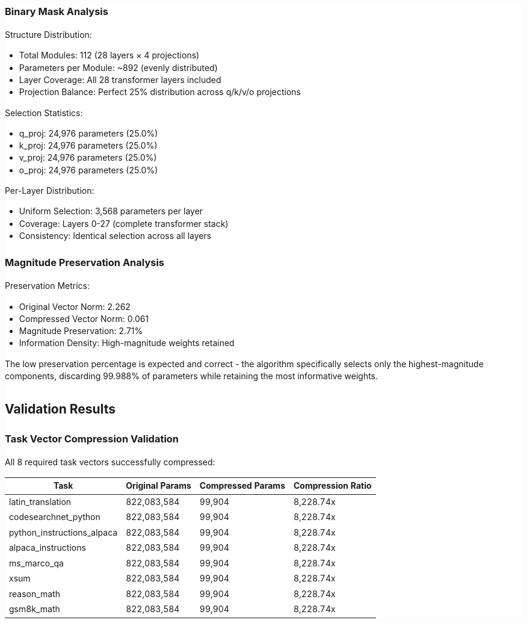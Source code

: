 ### Binary Mask Analysis

Structure Distribution:
- Total Modules: 112 (28 layers × 4 projections)
- Parameters per Module: ~892 (evenly distributed)
- Layer Coverage: All 28 transformer layers included
- Projection Balance: Perfect 25% distribution across q/k/v/o projections

Selection Statistics:
- q_proj: 24,976 parameters (25.0%)
- k_proj: 24,976 parameters (25.0%) 
- v_proj: 24,976 parameters (25.0%)
- o_proj: 24,976 parameters (25.0%)

Per-Layer Distribution:
- Uniform Selection: 3,568 parameters per layer
- Coverage: Layers 0-27 (complete transformer stack)
- Consistency: Identical selection across all layers

### Magnitude Preservation Analysis

Preservation Metrics:
- Original Vector Norm: 2.262
- Compressed Vector Norm: 0.061  
- Magnitude Preservation: 2.71%
- Information Density: High-magnitude weights retained

The low preservation percentage is expected and correct - the algorithm specifically selects only the highest-magnitude components, discarding 99.988% of parameters while retaining the most informative weights.

## Validation Results

### Task Vector Compression Validation

All 8 required task vectors successfully compressed:

| Task | Original Params | Compressed Params | Compression Ratio |
|------|----------------|-------------------|-------------------|
| latin_translation | 822,083,584 | 99,904 | 8,228.74x |
| codesearchnet_python | 822,083,584 | 99,904 | 8,228.74x |
| python_instructions_alpaca | 822,083,584 | 99,904 | 8,228.74x |
| alpaca_instructions | 822,083,584 | 99,904 | 8,228.74x |
| ms_marco_qa | 822,083,584 | 99,904 | 8,228.74x |
| xsum | 822,083,584 | 99,904 | 8,228.74x |
| reason_math | 822,083,584 | 99,904 | 8,228.74x |
| gsm8k_math | 822,083,584 | 99,904 | 8,228.74x |

